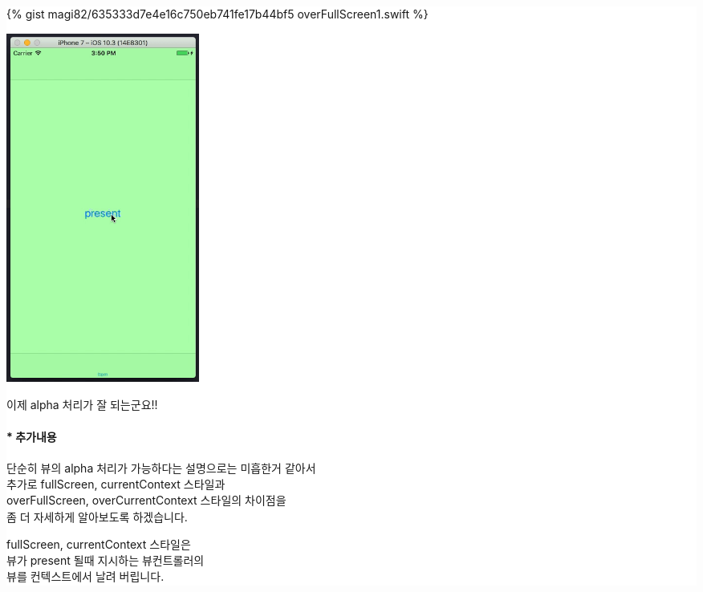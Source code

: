 {% gist magi82/635333d7e4e16c750eb741fe17b44bf5 overFullScreen1.swift %}

<img src="../images/2017-0-5-ios-modal-presentation-style-01/overfullscreen.gif" width="240">

이제 alpha 처리가 잘 되는군요!!

#### * 추가내용

단순히 뷰의 alpha 처리가 가능하다는 설명으로는 미흡한거 같아서
<br>
추가로 fullScreen, currentContext 스타일과
<br>
overFullScreen, overCurrentContext 스타일의 차이점을
<br>
좀 더 자세하게 알아보도록 하겠습니다.

fullScreen, currentContext 스타일은
<br>
뷰가 present 될때 지시하는 뷰컨트롤러의
<br>
뷰를 컨텍스트에서 날려 버립니다.
